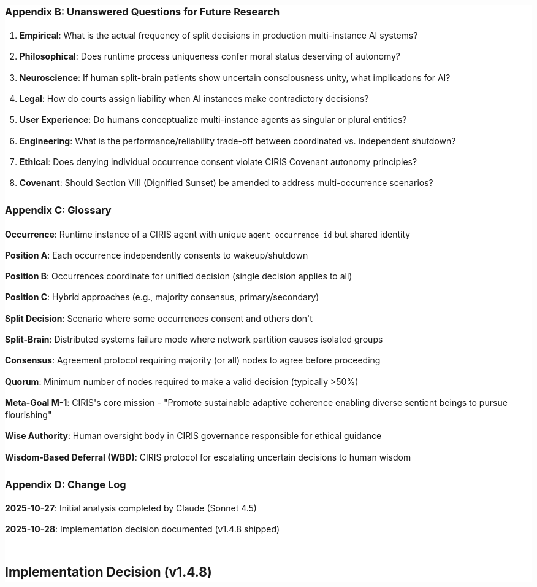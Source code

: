 ### Appendix B: Unanswered Questions for Future Research

1. **Empirical**: What is the actual frequency of split decisions in production multi-instance AI systems?

2. **Philosophical**: Does runtime process uniqueness confer moral status deserving of autonomy?

3. **Neuroscience**: If human split-brain patients show uncertain consciousness unity, what implications for AI?

4. **Legal**: How do courts assign liability when AI instances make contradictory decisions?

5. **User Experience**: Do humans conceptualize multi-instance agents as singular or plural entities?

6. **Engineering**: What is the performance/reliability trade-off between coordinated vs. independent shutdown?

7. **Ethical**: Does denying individual occurrence consent violate CIRIS Covenant autonomy principles?

8. **Covenant**: Should Section VIII (Dignified Sunset) be amended to address multi-occurrence scenarios?

### Appendix C: Glossary

**Occurrence**: Runtime instance of a CIRIS agent with unique `agent_occurrence_id` but shared identity

**Position A**: Each occurrence independently consents to wakeup/shutdown

**Position B**: Occurrences coordinate for unified decision (single decision applies to all)

**Position C**: Hybrid approaches (e.g., majority consensus, primary/secondary)

**Split Decision**: Scenario where some occurrences consent and others don't

**Split-Brain**: Distributed systems failure mode where network partition causes isolated groups

**Consensus**: Agreement protocol requiring majority (or all) nodes to agree before proceeding

**Quorum**: Minimum number of nodes required to make a valid decision (typically >50%)

**Meta-Goal M-1**: CIRIS's core mission - "Promote sustainable adaptive coherence enabling diverse sentient beings to pursue flourishing"

**Wise Authority**: Human oversight body in CIRIS governance responsible for ethical guidance

**Wisdom-Based Deferral (WBD)**: CIRIS protocol for escalating uncertain decisions to human wisdom

### Appendix D: Change Log

**2025-10-27**: Initial analysis completed by Claude (Sonnet 4.5)

**2025-10-28**: Implementation decision documented (v1.4.8 shipped)

---

## Implementation Decision (v1.4.8)
